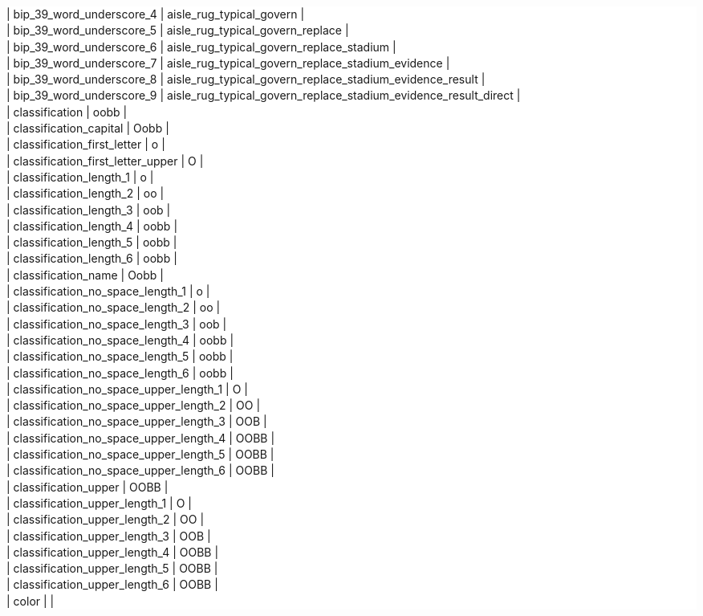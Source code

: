 | bip_39_word_underscore_4 | aisle_rug_typical_govern |  
| bip_39_word_underscore_5 | aisle_rug_typical_govern_replace |  
| bip_39_word_underscore_6 | aisle_rug_typical_govern_replace_stadium |  
| bip_39_word_underscore_7 | aisle_rug_typical_govern_replace_stadium_evidence |  
| bip_39_word_underscore_8 | aisle_rug_typical_govern_replace_stadium_evidence_result |  
| bip_39_word_underscore_9 | aisle_rug_typical_govern_replace_stadium_evidence_result_direct |  
| classification | oobb |  
| classification_capital | Oobb |  
| classification_first_letter | o |  
| classification_first_letter_upper | O |  
| classification_length_1 | o |  
| classification_length_2 | oo |  
| classification_length_3 | oob |  
| classification_length_4 | oobb |  
| classification_length_5 | oobb |  
| classification_length_6 | oobb |  
| classification_name | Oobb |  
| classification_no_space_length_1 | o |  
| classification_no_space_length_2 | oo |  
| classification_no_space_length_3 | oob |  
| classification_no_space_length_4 | oobb |  
| classification_no_space_length_5 | oobb |  
| classification_no_space_length_6 | oobb |  
| classification_no_space_upper_length_1 | O |  
| classification_no_space_upper_length_2 | OO |  
| classification_no_space_upper_length_3 | OOB |  
| classification_no_space_upper_length_4 | OOBB |  
| classification_no_space_upper_length_5 | OOBB |  
| classification_no_space_upper_length_6 | OOBB |  
| classification_upper | OOBB |  
| classification_upper_length_1 | O |  
| classification_upper_length_2 | OO |  
| classification_upper_length_3 | OOB |  
| classification_upper_length_4 | OOBB |  
| classification_upper_length_5 | OOBB |  
| classification_upper_length_6 | OOBB |  
| color |  |  